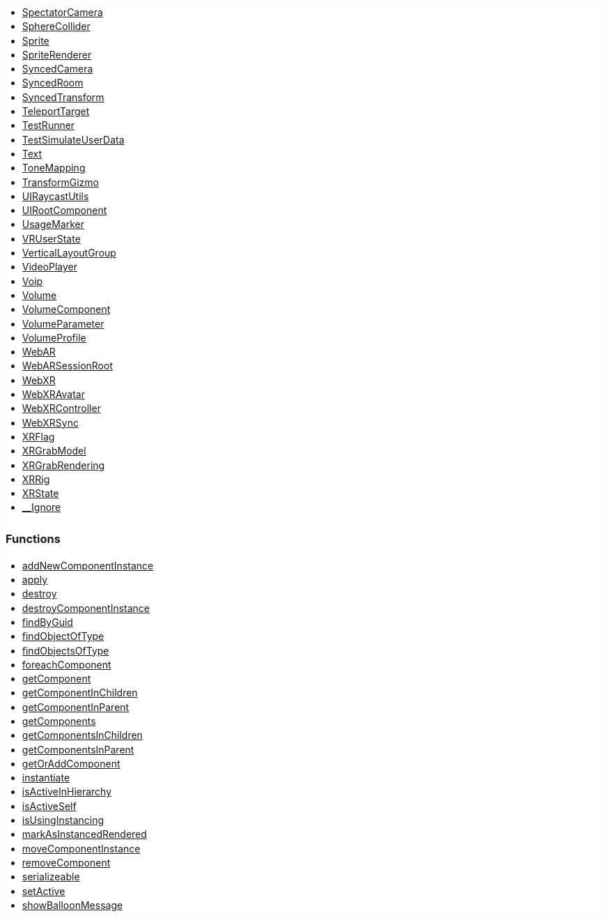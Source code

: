 - [SpectatorCamera](classes/SpectatorCamera.md)
- [SphereCollider](classes/SphereCollider.md)
- [Sprite](classes/Sprite.md)
- [SpriteRenderer](classes/SpriteRenderer.md)
- [SyncedCamera](classes/SyncedCamera.md)
- [SyncedRoom](classes/SyncedRoom.md)
- [SyncedTransform](classes/SyncedTransform.md)
- [TeleportTarget](classes/TeleportTarget.md)
- [TestRunner](classes/TestRunner.md)
- [TestSimulateUserData](classes/TestSimulateUserData.md)
- [Text](classes/Text.md)
- [ToneMapping](classes/ToneMapping.md)
- [TransformGizmo](classes/TransformGizmo.md)
- [UIRaycastUtils](classes/UIRaycastUtils.md)
- [UIRootComponent](classes/UIRootComponent.md)
- [UsageMarker](classes/UsageMarker.md)
- [VRUserState](classes/VRUserState.md)
- [VerticalLayoutGroup](classes/VerticalLayoutGroup.md)
- [VideoPlayer](classes/VideoPlayer.md)
- [Voip](classes/Voip.md)
- [Volume](classes/Volume.md)
- [VolumeComponent](classes/VolumeComponent.md)
- [VolumeParameter](classes/VolumeParameter.md)
- [VolumeProfile](classes/VolumeProfile.md)
- [WebAR](classes/WebAR.md)
- [WebARSessionRoot](classes/WebARSessionRoot.md)
- [WebXR](classes/WebXR.md)
- [WebXRAvatar](classes/WebXRAvatar.md)
- [WebXRController](classes/WebXRController.md)
- [WebXRSync](classes/WebXRSync.md)
- [XRFlag](classes/XRFlag.md)
- [XRGrabModel](classes/XRGrabModel.md)
- [XRGrabRendering](classes/XRGrabRendering.md)
- [XRRig](classes/XRRig.md)
- [XRState](classes/XRState.md)
- [\_\_Ignore](classes/_Ignore.md)

### Functions

- [addNewComponentInstance](README.md#addnewcomponentinstance)
- [apply](README.md#apply)
- [destroy](README.md#destroy)
- [destroyComponentInstance](README.md#destroycomponentinstance)
- [findByGuid](README.md#findbyguid)
- [findObjectOfType](README.md#findobjectoftype)
- [findObjectsOfType](README.md#findobjectsoftype)
- [foreachComponent](README.md#foreachcomponent)
- [getComponent](README.md#getcomponent)
- [getComponentInChildren](README.md#getcomponentinchildren)
- [getComponentInParent](README.md#getcomponentinparent)
- [getComponents](README.md#getcomponents)
- [getComponentsInChildren](README.md#getcomponentsinchildren)
- [getComponentsInParent](README.md#getcomponentsinparent)
- [getOrAddComponent](README.md#getoraddcomponent)
- [instantiate](README.md#instantiate)
- [isActiveInHierarchy](README.md#isactiveinhierarchy)
- [isActiveSelf](README.md#isactiveself)
- [isUsingInstancing](README.md#isusinginstancing)
- [markAsInstancedRendered](README.md#markasinstancedrendered)
- [moveComponentInstance](README.md#movecomponentinstance)
- [removeComponent](README.md#removecomponent)
- [serializeable](README.md#serializeable)
- [setActive](README.md#setactive)
- [showBalloonMessage](README.md#showballoonmessage)